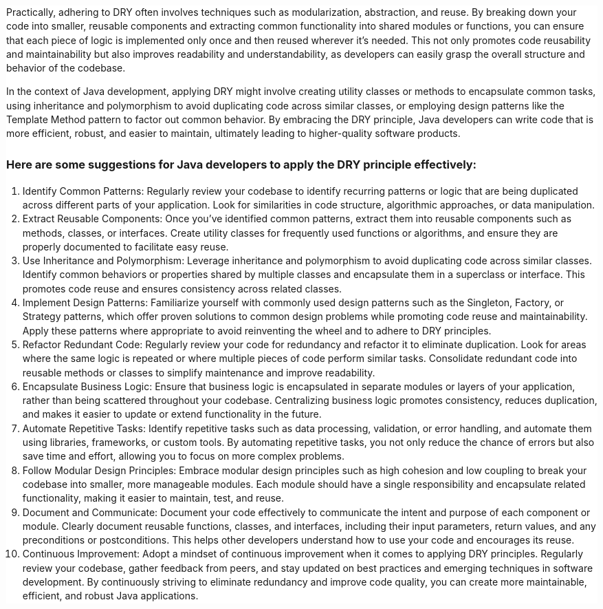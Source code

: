 Practically, adhering to DRY often involves techniques such as modularization, abstraction, and reuse. By breaking down your code into smaller, reusable components and extracting common functionality into shared modules or functions, you can ensure that each piece of logic is implemented only once and then reused wherever it’s needed. This not only promotes code reusability and maintainability but also improves readability and understandability, as developers can easily grasp the overall structure and behavior of the codebase.

In the context of Java development, applying DRY might involve creating utility classes or methods to encapsulate common tasks, using inheritance and polymorphism to avoid duplicating code across similar classes, or employing design patterns like the Template Method pattern to factor out common behavior. By embracing the DRY principle, Java developers can write code that is more efficient, robust, and easier to maintain, ultimately leading to higher-quality software products.

### Here are some suggestions for Java developers to apply the DRY principle effectively:

1. Identify Common Patterns: Regularly review your codebase to identify recurring patterns or logic that are being duplicated across different parts of your application. Look for similarities in code structure, algorithmic approaches, or data manipulation.
2. Extract Reusable Components: Once you’ve identified common patterns, extract them into reusable components such as methods, classes, or interfaces. Create utility classes for frequently used functions or algorithms, and ensure they are properly documented to facilitate easy reuse.
3. Use Inheritance and Polymorphism: Leverage inheritance and polymorphism to avoid duplicating code across similar classes. Identify common behaviors or properties shared by multiple classes and encapsulate them in a superclass or interface. This promotes code reuse and ensures consistency across related classes.
4. Implement Design Patterns: Familiarize yourself with commonly used design patterns such as the Singleton, Factory, or Strategy patterns, which offer proven solutions to common design problems while promoting code reuse and maintainability. Apply these patterns where appropriate to avoid reinventing the wheel and to adhere to DRY principles.
5. Refactor Redundant Code: Regularly review your code for redundancy and refactor it to eliminate duplication. Look for areas where the same logic is repeated or where multiple pieces of code perform similar tasks. Consolidate redundant code into reusable methods or classes to simplify maintenance and improve readability.
6. Encapsulate Business Logic: Ensure that business logic is encapsulated in separate modules or layers of your application, rather than being scattered throughout your codebase. Centralizing business logic promotes consistency, reduces duplication, and makes it easier to update or extend functionality in the future.
7. Automate Repetitive Tasks: Identify repetitive tasks such as data processing, validation, or error handling, and automate them using libraries, frameworks, or custom tools. By automating repetitive tasks, you not only reduce the chance of errors but also save time and effort, allowing you to focus on more complex problems.
8. Follow Modular Design Principles: Embrace modular design principles such as high cohesion and low coupling to break your codebase into smaller, more manageable modules. Each module should have a single responsibility and encapsulate related functionality, making it easier to maintain, test, and reuse.
9. Document and Communicate: Document your code effectively to communicate the intent and purpose of each component or module. Clearly document reusable functions, classes, and interfaces, including their input parameters, return values, and any preconditions or postconditions. This helps other developers understand how to use your code and encourages its reuse.
10. Continuous Improvement: Adopt a mindset of continuous improvement when it comes to applying DRY principles. Regularly review your codebase, gather feedback from peers, and stay updated on best practices and emerging techniques in software development. By continuously striving to eliminate redundancy and improve code quality, you can create more maintainable, efficient, and robust Java applications.
